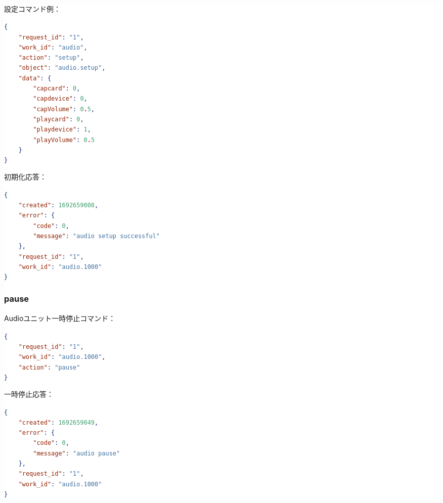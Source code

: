 設定コマンド例：
```json
{
    "request_id": "1",
    "work_id": "audio",
    "action": "setup",
    "object": "audio.setup",
    "data": {
        "capcard": 0,
        "capdevice": 0,
        "capVolume": 0.5,
        "playcard": 0,
        "playdevice": 1,
        "playVolume": 0.5
    }
}
```

初期化応答：
```json
{
    "created": 1692659008,
    "error": {
        "code": 0,
        "message": "audio setup successful"
    },
    "request_id": "1",
    "work_id": "audio.1000"
}
```

### pause
Audioユニット一時停止コマンド：
```json
{
    "request_id": "1",
    "work_id": "audio.1000",
    "action": "pause"
}
```

一時停止応答：
```json
{
    "created": 1692659049,
    "error": {
        "code": 0,
        "message": "audio pause"
    },
    "request_id": "1",
    "work_id": "audio.1000"
}
```
